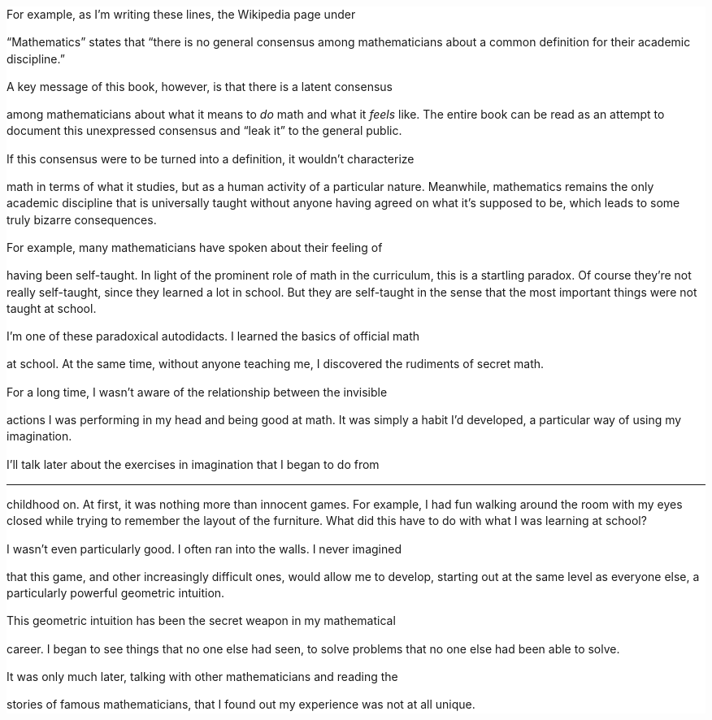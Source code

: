For example, as I’m writing these lines, the Wikipedia page under

“Mathematics” states that “there is no general consensus among mathematicians
about a common definition for their academic discipline.”

A key message of this book, however, is that there is a latent consensus

among mathematicians about what it means to _do_ math and what it _feels_ like.
The entire book can be read as an attempt to document this unexpressed
consensus and “leak it” to the general public.

If this consensus were to be turned into a definition, it wouldn’t characterize

math in terms of what it studies, but as a human activity of a particular nature.
Meanwhile, mathematics remains the only academic discipline that is universally
taught without anyone having agreed on what it’s supposed to be, which leads to
some truly bizarre consequences.

For example, many mathematicians have spoken about their feeling of

having been self-taught. In light of the prominent role of math in the curriculum,
this is a startling paradox. Of course they’re not really self-taught, since they
learned a lot in school. But they are self-taught in the sense that the most
important things were not taught at school.

I’m one of these paradoxical autodidacts. I learned the basics of official math

at school. At the same time, without anyone teaching me, I discovered the
rudiments of secret math.

For a long time, I wasn’t aware of the relationship between the invisible

actions I was performing in my head and being good at math. It was simply a
habit I’d developed, a particular way of using my imagination.

I’ll talk later about the exercises in imagination that I began to do from


-----

childhood on. At first, it was nothing more than innocent games. For example, I
had fun walking around the room with my eyes closed while trying to remember
the layout of the furniture. What did this have to do with what I was learning at
school?

I wasn’t even particularly good. I often ran into the walls. I never imagined

that this game, and other increasingly difficult ones, would allow me to develop,
starting out at the same level as everyone else, a particularly powerful geometric
intuition.

This geometric intuition has been the secret weapon in my mathematical

career. I began to see things that no one else had seen, to solve problems that no
one else had been able to solve.

It was only much later, talking with other mathematicians and reading the

stories of famous mathematicians, that I found out my experience was not at all
unique.
